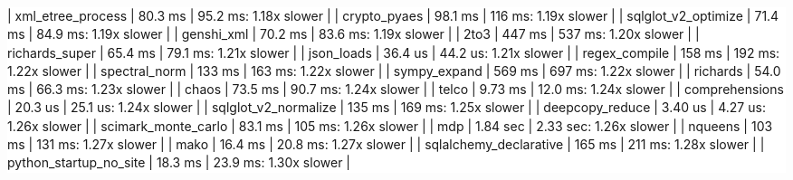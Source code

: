 | xml_etree_process          | 80.3 ms                                                                                                           | 95.2 ms: 1.18x slower                                                                                                   |
| crypto_pyaes               | 98.1 ms                                                                                                           | 116 ms: 1.19x slower                                                                                                    |
| sqlglot_v2_optimize        | 71.4 ms                                                                                                           | 84.9 ms: 1.19x slower                                                                                                   |
| genshi_xml                 | 70.2 ms                                                                                                           | 83.6 ms: 1.19x slower                                                                                                   |
| 2to3                       | 447 ms                                                                                                            | 537 ms: 1.20x slower                                                                                                    |
| richards_super             | 65.4 ms                                                                                                           | 79.1 ms: 1.21x slower                                                                                                   |
| json_loads                 | 36.4 us                                                                                                           | 44.2 us: 1.21x slower                                                                                                   |
| regex_compile              | 158 ms                                                                                                            | 192 ms: 1.22x slower                                                                                                    |
| spectral_norm              | 133 ms                                                                                                            | 163 ms: 1.22x slower                                                                                                    |
| sympy_expand               | 569 ms                                                                                                            | 697 ms: 1.22x slower                                                                                                    |
| richards                   | 54.0 ms                                                                                                           | 66.3 ms: 1.23x slower                                                                                                   |
| chaos                      | 73.5 ms                                                                                                           | 90.7 ms: 1.24x slower                                                                                                   |
| telco                      | 9.73 ms                                                                                                           | 12.0 ms: 1.24x slower                                                                                                   |
| comprehensions             | 20.3 us                                                                                                           | 25.1 us: 1.24x slower                                                                                                   |
| sqlglot_v2_normalize       | 135 ms                                                                                                            | 169 ms: 1.25x slower                                                                                                    |
| deepcopy_reduce            | 3.40 us                                                                                                           | 4.27 us: 1.26x slower                                                                                                   |
| scimark_monte_carlo        | 83.1 ms                                                                                                           | 105 ms: 1.26x slower                                                                                                    |
| mdp                        | 1.84 sec                                                                                                          | 2.33 sec: 1.26x slower                                                                                                  |
| nqueens                    | 103 ms                                                                                                            | 131 ms: 1.27x slower                                                                                                    |
| mako                       | 16.4 ms                                                                                                           | 20.8 ms: 1.27x slower                                                                                                   |
| sqlalchemy_declarative     | 165 ms                                                                                                            | 211 ms: 1.28x slower                                                                                                    |
| python_startup_no_site     | 18.3 ms                                                                                                           | 23.9 ms: 1.30x slower                                                                                                   |